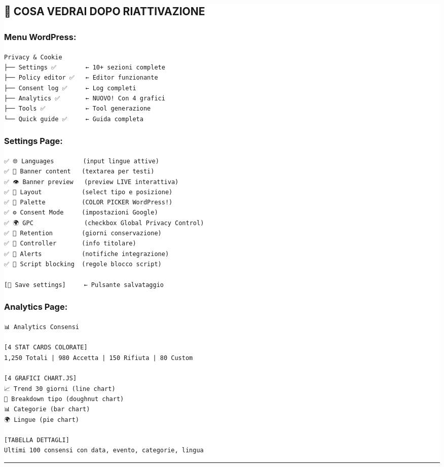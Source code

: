 ## 🎯 COSA VEDRAI DOPO RIATTIVAZIONE

### Menu WordPress:

```
Privacy & Cookie
├── Settings ✅        ← 10+ sezioni complete
├── Policy editor ✅   ← Editor funzionante
├── Consent log ✅     ← Log completi
├── Analytics ✅       ← NUOVO! Con 4 grafici
├── Tools ✅           ← Tool generazione
└── Quick guide ✅     ← Guida completa
```

### Settings Page:

```
✅ 🌐 Languages        (input lingue attive)
✅ 📢 Banner content   (textarea per testi)
✅ 👁️ Banner preview   (preview LIVE interattiva)
✅ 🎨 Layout           (select tipo e posizione)
✅ 🎨 Palette          (COLOR PICKER WordPress!)
✅ ⚙️ Consent Mode     (impostazioni Google)
✅ 🌍 GPC              (checkbox Global Privacy Control)
✅ 📅 Retention        (giorni conservazione)
✅ 🏢 Controller       (info titolare)
✅ 🔔 Alerts           (notifiche integrazione)
✅ 🚫 Script blocking  (regole blocco script)

[💾 Save settings]     ← Pulsante salvataggio
```

### Analytics Page:

```
📊 Analytics Consensi

[4 STAT CARDS COLORATE]
1,250 Totali | 980 Accetta | 150 Rifiuta | 80 Custom

[4 GRAFICI CHART.JS]
📈 Trend 30 giorni (line chart)
🥧 Breakdown tipo (doughnut chart)
📊 Categorie (bar chart)
🌍 Lingue (pie chart)

[TABELLA DETTAGLI]
Ultimi 100 consensi con data, evento, categorie, lingua
```

---
